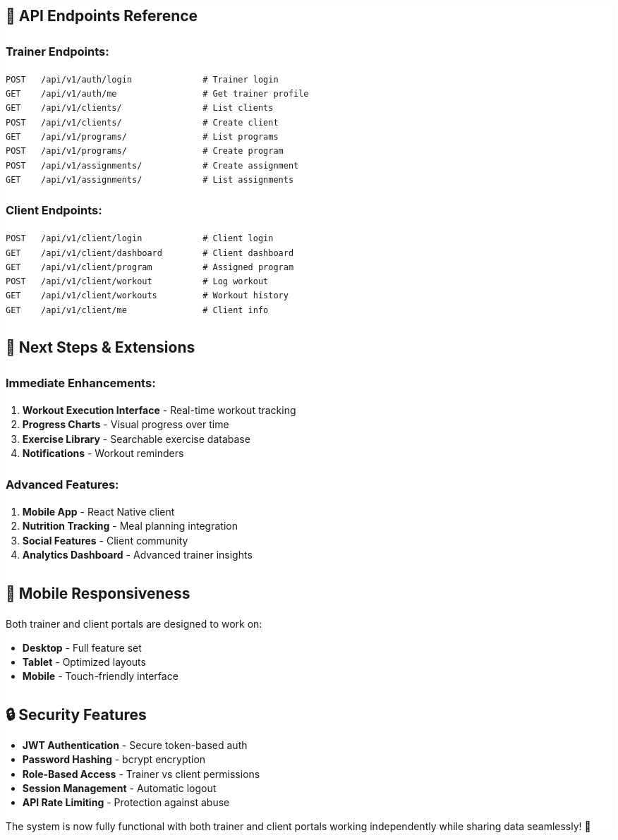## 🎯 **API Endpoints Reference**

### **Trainer Endpoints:**
```
POST   /api/v1/auth/login              # Trainer login
GET    /api/v1/auth/me                 # Get trainer profile
GET    /api/v1/clients/                # List clients
POST   /api/v1/clients/                # Create client
GET    /api/v1/programs/               # List programs
POST   /api/v1/programs/               # Create program
POST   /api/v1/assignments/            # Create assignment
GET    /api/v1/assignments/            # List assignments
```

### **Client Endpoints:**
```
POST   /api/v1/client/login            # Client login
GET    /api/v1/client/dashboard        # Client dashboard
GET    /api/v1/client/program          # Assigned program
POST   /api/v1/client/workout          # Log workout
GET    /api/v1/client/workouts         # Workout history
GET    /api/v1/client/me               # Client info
```

## 🚀 **Next Steps & Extensions**

### **Immediate Enhancements:**
1. **Workout Execution Interface** - Real-time workout tracking
2. **Progress Charts** - Visual progress over time
3. **Exercise Library** - Searchable exercise database
4. **Notifications** - Workout reminders

### **Advanced Features:**
1. **Mobile App** - React Native client
2. **Nutrition Tracking** - Meal planning integration
3. **Social Features** - Client community
4. **Analytics Dashboard** - Advanced trainer insights

## 📱 **Mobile Responsiveness**

Both trainer and client portals are designed to work on:
- **Desktop** - Full feature set
- **Tablet** - Optimized layouts
- **Mobile** - Touch-friendly interface

## 🔒 **Security Features**

- **JWT Authentication** - Secure token-based auth
- **Password Hashing** - bcrypt encryption
- **Role-Based Access** - Trainer vs client permissions
- **Session Management** - Automatic logout
- **API Rate Limiting** - Protection against abuse

The system is now fully functional with both trainer and client portals working independently while sharing data seamlessly! 🎉